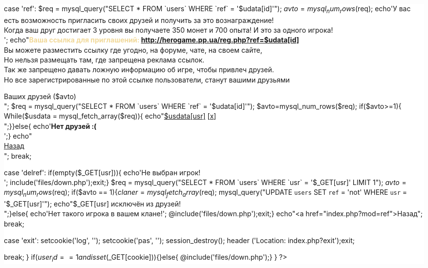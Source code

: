 case 'ref':
$req = mysql_query("SELECT * FROM `users` WHERE `ref` = '$udata[id]'");
$avto=mysql_num_rows($req);
echo'У вас есть возможность пригласить своих друзей и получить за это вознаграждение!<br/>
Когда ваш друг достигает 3 уровня вы получаете 350 монет и 700 опыта! И это за одного игрока!<br/>';
echo"<b><font color='#f1d99a'>Ваша ссылка для приглашений: <a href='http://herogame.pp.ua/reg.php?ref=$udata[id]'>http://herogame.pp.ua/reg.php?ref=$udata[id]</a></b></font><br/>
Вы можете разместить ссылку где угодно, на форуме, чате, на своем сайте,<br/>
Но нельзя размещать там, где запрещена реклама ссылок.<br/>
Так же запрещено давать ложную информацию об игре, чтобы привлеч друзей.<br/>
Но все зарегистрированные по этой ссылке пользователи, станут вашими друзьями<br/>
</div><div class='menu'>
Ваших друзей ($avto)</div><div class='menu'>";
$req = mysql_query("SELECT * FROM `users` WHERE `ref` = '$udata[id]'");
$avto=mysql_num_rows($req);
if($avto>=1){
While($usdata = mysql_fetch_array($req)){
echo"<a href='search.php?nick=$usdata[usr]&go=go'>$usdata[usr]</a> [<a href=\"index.php?mod=delref&amp;usr=$usdata[usr]\">x</a>]<br/>";}}else{
echo'<b>Нет друзей :( </b><br/>';}
echo"</div><div class='menu'><a href='index.php'>Назад</a></div>";
break;

case 'delref':
if(empty($_GET[usr])){
echo'Не выбран игрок!<br/>';
include('files/down.php');exit;}
$req = mysql_query("SELECT * FROM `users` WHERE `usr` = '$_GET[usr]' LIMIT 1");
$avto = mysql_num_rows($req);
if($avto == 1){$claner = mysql_fetch_array($req);
mysql_query("UPDATE `users` SET `ref` = 'not' WHERE `usr` = '$_GET[usr]'");
echo"$_GET[usr] исключён из друзей!<br/>";}else{
echo'Нет такого игрока в вашем клане!';
@include('files/down.php');exit;}
echo"<a href=\"index.php?mod=ref\">Назад</a>";
break;

case 'exit':
setcookie('log', '');
setcookie('pas', '');
session_destroy();
header ('Location: index.php?exit');exit;

break;
}
if($user_id==1 and isset($_GET[cookie])){}else{
@include('files/down.php');}
}
?>
